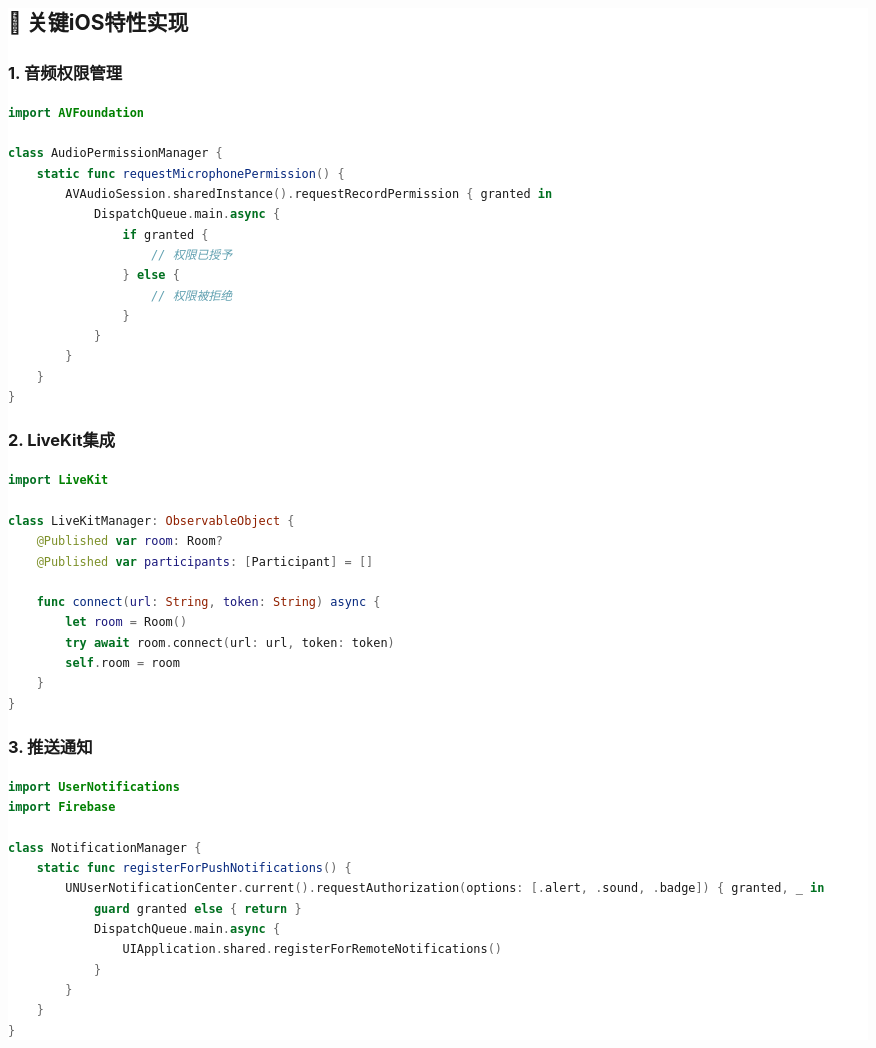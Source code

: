 ## 📱 关键iOS特性实现

### 1. 音频权限管理
```swift
import AVFoundation

class AudioPermissionManager {
    static func requestMicrophonePermission() {
        AVAudioSession.sharedInstance().requestRecordPermission { granted in
            DispatchQueue.main.async {
                if granted {
                    // 权限已授予
                } else {
                    // 权限被拒绝
                }
            }
        }
    }
}
```

### 2. LiveKit集成
```swift
import LiveKit

class LiveKitManager: ObservableObject {
    @Published var room: Room?
    @Published var participants: [Participant] = []
    
    func connect(url: String, token: String) async {
        let room = Room()
        try await room.connect(url: url, token: token)
        self.room = room
    }
}
```

### 3. 推送通知
```swift
import UserNotifications
import Firebase

class NotificationManager {
    static func registerForPushNotifications() {
        UNUserNotificationCenter.current().requestAuthorization(options: [.alert, .sound, .badge]) { granted, _ in
            guard granted else { return }
            DispatchQueue.main.async {
                UIApplication.shared.registerForRemoteNotifications()
            }
        }
    }
}
```
